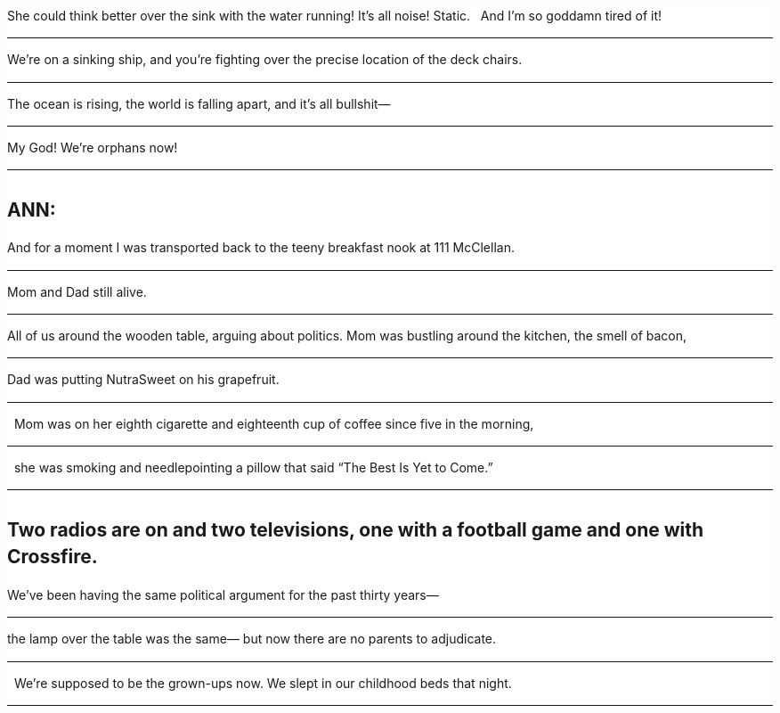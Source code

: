 
She could think better over the sink with the water running! It’s all noise! Static.
 
And I’m so goddamn tired of it!

---

We’re on a sinking ship, and you’re fighting over the precise location of the deck chairs.

---

The ocean is rising, the world is falling apart, and it’s all bullshit—

---

My God! We’re orphans now!

---

## ANN:
And for a moment I was transported back to the teeny breakfast nook at 111 McClellan.

---

Mom and Dad still alive.

---

All of us around the wooden table, arguing about politics. Mom was bustling around the kitchen, the smell of bacon,

---

Dad was putting NutraSweet on his grapefruit.

---
 
Mom was on her eighth cigarette and eighteenth cup of coffee since five in the morning,

---
 
she was smoking and needlepointing a pillow that said “The Best Is Yet to Come.”

---

Two radios are on and two televisions, one with a football game and one with Crossfire.
 
---

We’ve been having the same political argument for the past thirty years—

---

the lamp over the table was the same— but now there are no parents to adjudicate.

---
 
We’re supposed to be the grown-ups now. We slept in our childhood beds that night.

---
